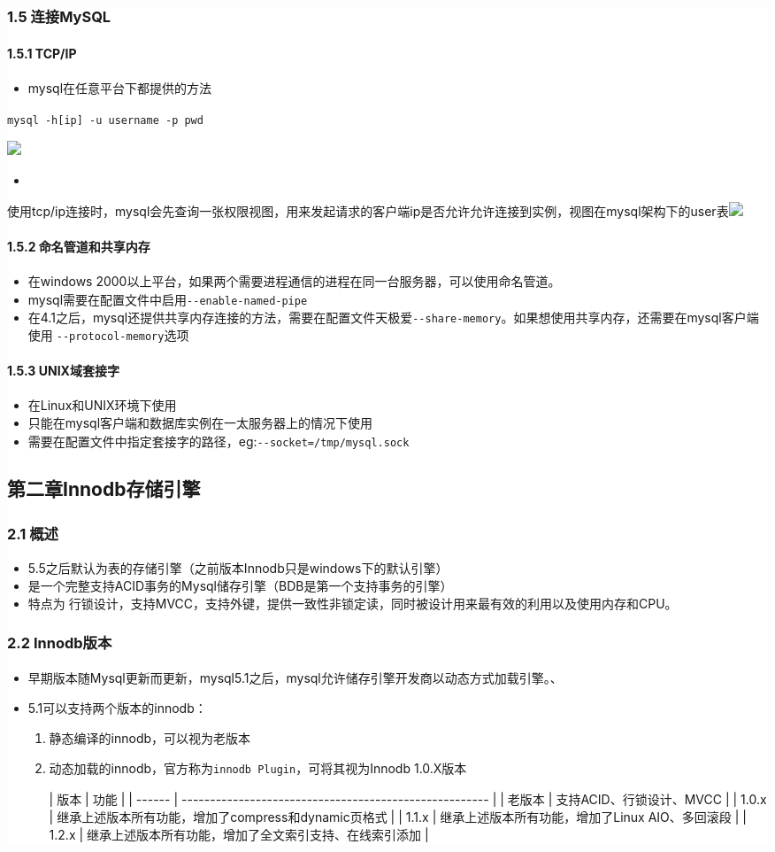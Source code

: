 ### 1.5 连接MySQL

#### 1.5.1 TCP/IP

* mysql在任意平台下都提供的方法

```shell [bash]
mysql -h[ip] -u username -p pwd
```

![](https://dxytoll-img-1304942391.cos.ap-nanjing.myqcloud.com/img/image-20211211151855390.png)

*
使用tcp/ip连接时，mysql会先查询一张权限视图，用来发起请求的客户端ip是否允许允许连接到实例，视图在mysql架构下的user表![](https://dxytoll-img-1304942391.cos.ap-nanjing.myqcloud.com/img/image-20211211153037839.png)

#### 1.5.2 命名管道和共享内存

* 在windows 2000以上平台，如果两个需要进程通信的进程在同一台服务器，可以使用命名管道。
* mysql需要在配置文件中启用`--enable-named-pipe`
* 在4.1之后，mysql还提供共享内存连接的方法，需要在配置文件天极爱`--share-memory`。如果想使用共享内存，还需要在mysql客户端使用
  `--protocol-memory`选项

#### 1.5.3 UNIX域套接字

* 在Linux和UNIX环境下使用
* 只能在mysql客户端和数据库实例在一太服务器上的情况下使用
* 需要在配置文件中指定套接字的路径，eg:`--socket=/tmp/mysql.sock`

## 第二章Innodb存储引擎

### 2.1 概述

* 5.5之后默认为表的存储引擎（之前版本Innodb只是windows下的默认引擎）
* 是一个完整支持ACID事务的Mysql储存引擎（BDB是第一个支持事务的引擎）
* 特点为 行锁设计，支持MVCC，支持外键，提供一致性非锁定读，同时被设计用来最有效的利用以及使用内存和CPU。

### 2.2 Innodb版本

* 早期版本随Mysql更新而更新，mysql5.1之后，mysql允许储存引擎开发商以动态方式加载引擎。、

* 5.1可以支持两个版本的innodb：

    1. 静态编译的innodb，可以视为老版本

    2. 动态加载的innodb，官方称为`innodb Plugin`，可将其视为Innodb 1.0.X版本

       | 版本   | 功能                                                   |
                   | ------ | ------------------------------------------------------ |
       | 老版本 | 支持ACID、行锁设计、MVCC                               |
       | 1.0.x  | 继承上述版本所有功能，增加了compress和dynamic页格式    |
       | 1.1.x  | 继承上述版本所有功能，增加了Linux AIO、多回滚段        |
       | 1.2.x  | 继承上述版本所有功能，增加了全文索引支持、在线索引添加 |
